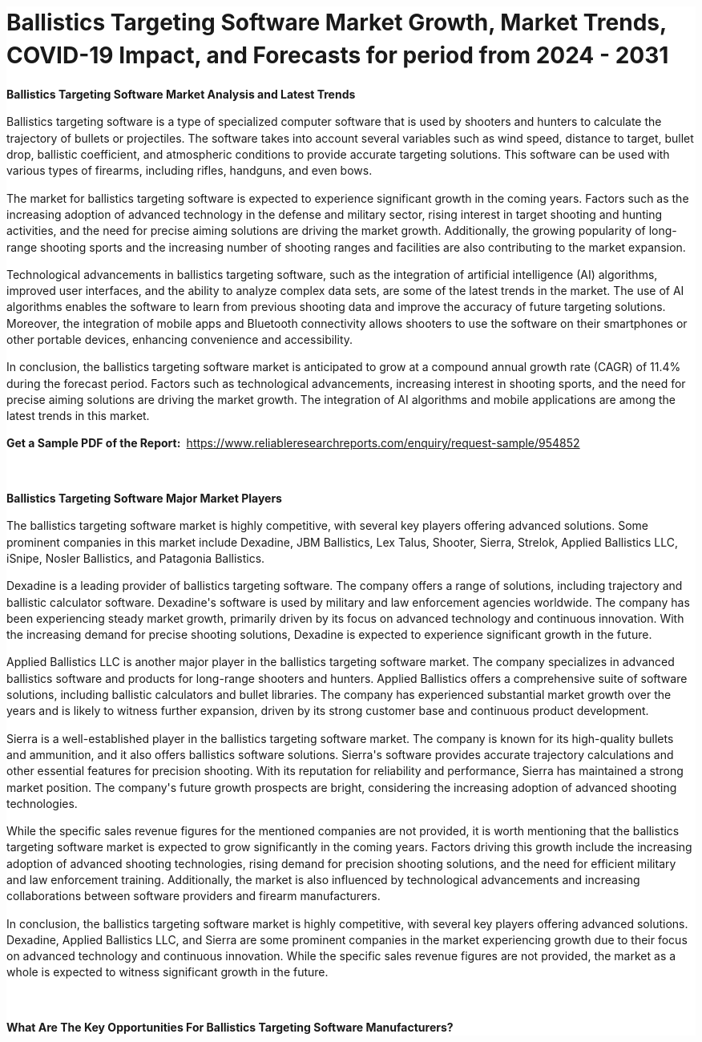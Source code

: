 <p><h1>Ballistics Targeting Software Market Growth, Market Trends, COVID-19 Impact, and Forecasts for period from 2024 - 2031</h1></p><p><strong>Ballistics Targeting Software Market Analysis and Latest Trends</strong></p>
<p><p>Ballistics targeting software is a type of specialized computer software that is used by shooters and hunters to calculate the trajectory of bullets or projectiles. The software takes into account several variables such as wind speed, distance to target, bullet drop, ballistic coefficient, and atmospheric conditions to provide accurate targeting solutions. This software can be used with various types of firearms, including rifles, handguns, and even bows.</p><p>The market for ballistics targeting software is expected to experience significant growth in the coming years. Factors such as the increasing adoption of advanced technology in the defense and military sector, rising interest in target shooting and hunting activities, and the need for precise aiming solutions are driving the market growth. Additionally, the growing popularity of long-range shooting sports and the increasing number of shooting ranges and facilities are also contributing to the market expansion.</p><p>Technological advancements in ballistics targeting software, such as the integration of artificial intelligence (AI) algorithms, improved user interfaces, and the ability to analyze complex data sets, are some of the latest trends in the market. The use of AI algorithms enables the software to learn from previous shooting data and improve the accuracy of future targeting solutions. Moreover, the integration of mobile apps and Bluetooth connectivity allows shooters to use the software on their smartphones or other portable devices, enhancing convenience and accessibility.</p><p>In conclusion, the ballistics targeting software market is anticipated to grow at a compound annual growth rate (CAGR) of 11.4% during the forecast period. Factors such as technological advancements, increasing interest in shooting sports, and the need for precise aiming solutions are driving the market growth. The integration of AI algorithms and mobile applications are among the latest trends in this market.</p></p>
<p><strong>Get a Sample PDF of the Report:&nbsp;</strong> <a href="https://www.reliableresearchreports.com/enquiry/request-sample/954852">https://www.reliableresearchreports.com/enquiry/request-sample/954852</a></p>
<p>&nbsp;</p>
<p><strong>Ballistics Targeting Software Major Market Players</strong></p>
<p><p>The ballistics targeting software market is highly competitive, with several key players offering advanced solutions. Some prominent companies in this market include Dexadine, JBM Ballistics, Lex Talus, Shooter, Sierra, Strelok, Applied Ballistics LLC, iSnipe, Nosler Ballistics, and Patagonia Ballistics.</p><p>Dexadine is a leading provider of ballistics targeting software. The company offers a range of solutions, including trajectory and ballistic calculator software. Dexadine's software is used by military and law enforcement agencies worldwide. The company has been experiencing steady market growth, primarily driven by its focus on advanced technology and continuous innovation. With the increasing demand for precise shooting solutions, Dexadine is expected to experience significant growth in the future.</p><p>Applied Ballistics LLC is another major player in the ballistics targeting software market. The company specializes in advanced ballistics software and products for long-range shooters and hunters. Applied Ballistics offers a comprehensive suite of software solutions, including ballistic calculators and bullet libraries. The company has experienced substantial market growth over the years and is likely to witness further expansion, driven by its strong customer base and continuous product development.</p><p>Sierra is a well-established player in the ballistics targeting software market. The company is known for its high-quality bullets and ammunition, and it also offers ballistics software solutions. Sierra's software provides accurate trajectory calculations and other essential features for precision shooting. With its reputation for reliability and performance, Sierra has maintained a strong market position. The company's future growth prospects are bright, considering the increasing adoption of advanced shooting technologies.</p><p>While the specific sales revenue figures for the mentioned companies are not provided, it is worth mentioning that the ballistics targeting software market is expected to grow significantly in the coming years. Factors driving this growth include the increasing adoption of advanced shooting technologies, rising demand for precision shooting solutions, and the need for efficient military and law enforcement training. Additionally, the market is also influenced by technological advancements and increasing collaborations between software providers and firearm manufacturers.</p><p>In conclusion, the ballistics targeting software market is highly competitive, with several key players offering advanced solutions. Dexadine, Applied Ballistics LLC, and Sierra are some prominent companies in the market experiencing growth due to their focus on advanced technology and continuous innovation. While the specific sales revenue figures are not provided, the market as a whole is expected to witness significant growth in the future.</p></p>
<p>&nbsp;</p>
<p><strong>What Are The Key Opportunities For Ballistics Targeting Software Manufacturers?</strong></p>